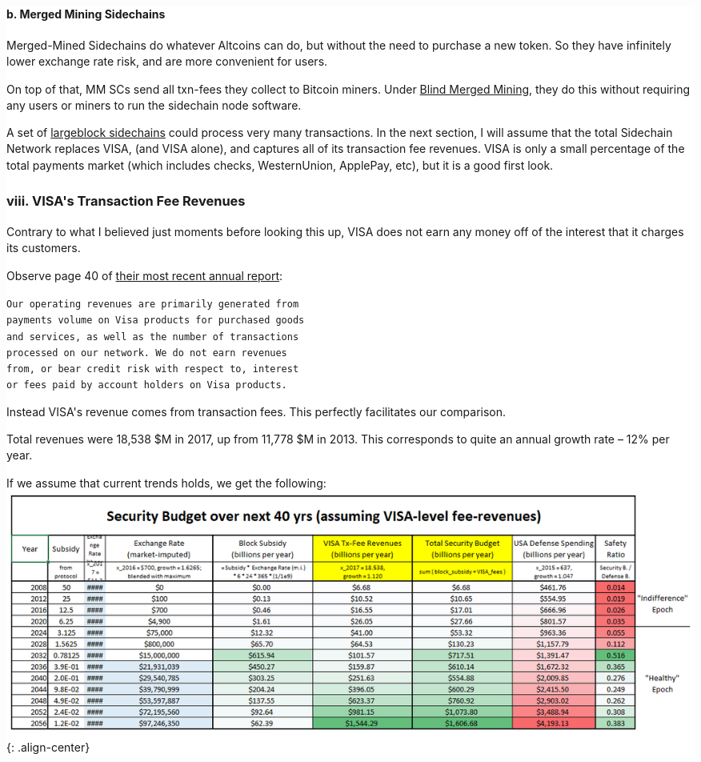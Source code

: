 #### b. Merged Mining Sidechains

Merged-Mined Sidechains do whatever Altcoins can do, but without the need to purchase a new token. So they have infinitely lower exchange rate risk, and are more convenient for users.

On top of that, MM SCs send all txn-fees they collect to Bitcoin miners. Under [Blind Merged Mining](http://www.truthcoin.info/blog/blind-merged-mining/), they do this without requiring any users or miners to run the sidechain node software.

A set of [largeblock sidechains](http://www.truthcoin.info/blog/gigachain/) could process very many transactions. In the next section, I will assume that the total Sidechain Network replaces VISA, (and VISA alone), and captures all of its transaction fee revenues. VISA is only a small percentage of the total payments market (which includes checks, WesternUnion, ApplePay, etc), but it is a good first look.

### viii. VISA's Transaction Fee Revenues

Contrary to what I believed just moments before looking this up, VISA does not earn any money off of the interest that it charges its customers.

Observe page 40 of [their most recent annual report](http://www.annualreports.com/HostedData/AnnualReports/PDF/NYSE_V_2017.pdf):

```
Our operating revenues are primarily generated from
payments volume on Visa products for purchased goods
and services, as well as the number of transactions
processed on our network. We do not earn revenues
from, or bear credit risk with respect to, interest
or fees paid by account holders on Visa products.
```

Instead VISA's revenue comes from transaction fees. This perfectly facilitates our comparison.

Total revenues were 18,538 $M in 2017, up from 11,778 $M in 2013. This corresponds to quite an annual growth rate – 12% per year.

If we assume that current trends holds, we get the following:
![security budget](/assets/images/cy19q1/cy19q1m2/paul-8.png){: .align-center}
